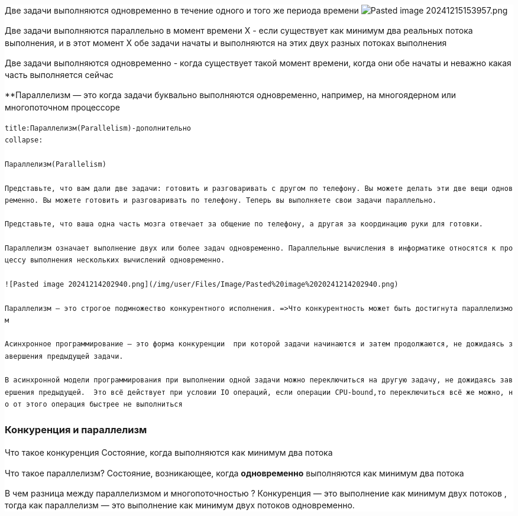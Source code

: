 Две задачи выполняются одновременно в течение одного и того же периода времени
![Pasted image 20241215153957.png](/img/user/Files/Image/Pasted%20image%2020241215153957.png)

Две задачи выполняются параллельно в момент времени X - если существует как минимум два реальных потока выполнения, и в этот момент X обе задачи начаты и выполняются на этих двух разных потоках выполнения

Две задачи выполняются одновременно - когда существует такой момент времени, когда они обе начаты и неважно какая часть выполняется сейчас

**Параллелизм — это когда задачи буквально выполняются одновременно, например, на многоядерном или многопоточном процессоре

```ad-note
title:Параллелизм(Parallelism)-дополнительно
collapse:

Параллелизм(Parallelism)

Представьте, что вам дали две задачи: готовить и разговаривать с другом по телефону. Вы можете делать эти две вещи одновременно. Вы можете готовить и разговаривать по телефону. Теперь вы выполняете свои задачи параллельно.

Представьте, что ваша одна часть мозга отвечает за общение по телефону, а другая за координацию руки для готовки.

Параллелизм означает выполнение двух или более задач одновременно. Параллельные вычисления в информатике относятся к процессу выполнения нескольких вычислений одновременно.

![Pasted image 20241214202940.png](/img/user/Files/Image/Pasted%20image%2020241214202940.png)

Параллелизм — это строгое подмножество конкурентного исполнения. =>Что конкурентность может быть достигнута параллелизмом

Асинхронное программирование — это форма конкуренции  при которой задачи начинаются и затем продолжаются, не дожидаясь завершения предыдущей задачи.

В асинхронной модели программирования при выполнении одной задачи можно переключиться на другую задачу, не дожидаясь завершения предыдущей.  Это всё действует при условии IO операций, если операции CPU-bound,то переключиться всё же можно, но от этого операция быстрее не выполниться
```

### Конкуренция и параллелизм

Что такое конкуренция
Состояние, когда выполняются как минимум два потока 

Что такое параллелизм?
Состояние, возникающее, когда **одновременно** выполняются как минимум два потока

В чем разница между параллелизмом и многопоточностью ? 
Конкуренция — это выполнение как минимум двух потоков , тогда как параллелизм — это выполнение как минимум двух потоков одновременно.

